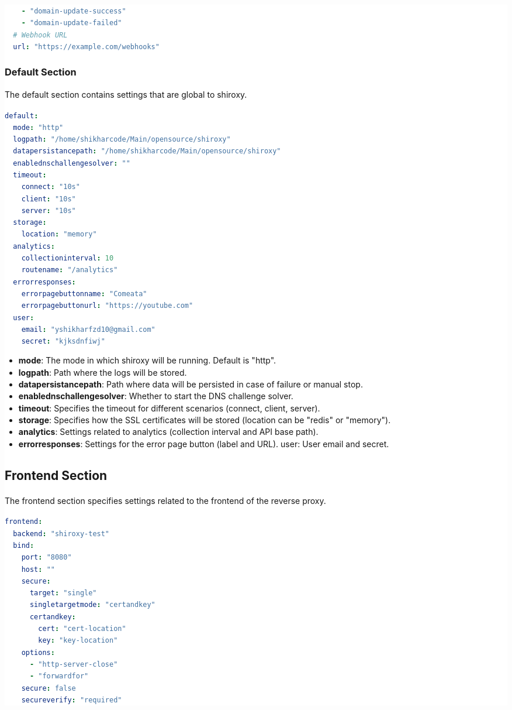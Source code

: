 ```yaml
    - "domain-update-success"
    - "domain-update-failed"
  # Webhook URL
  url: "https://example.com/webhooks"
```

### Default Section

The default section contains settings that are global to shiroxy.

```yaml
default:
  mode: "http"
  logpath: "/home/shikharcode/Main/opensource/shiroxy"
  datapersistancepath: "/home/shikharcode/Main/opensource/shiroxy"
  enablednschallengesolver: ""
  timeout:
    connect: "10s"
    client: "10s"
    server: "10s"
  storage:
    location: "memory"
  analytics:
    collectioninterval: 10
    routename: "/analytics"
  errorresponses:
    errorpagebuttonname: "Comeata"
    errorpagebuttonurl: "https://youtube.com"
  user:
    email: "yshikharfzd10@gmail.com"
    secret: "kjksdnfiwj"
```

- **mode**: The mode in which shiroxy will be running. Default is "http".
- **logpath**: Path where the logs will be stored.
- **datapersistancepath**: Path where data will be persisted in case of failure or manual stop.
- **enablednschallengesolver**: Whether to start the DNS challenge solver.
- **timeout**: Specifies the timeout for different scenarios (connect, client, server).
- **storage**: Specifies how the SSL certificates will be stored (location can be "redis" or "memory").
- **analytics**: Settings related to analytics (collection interval and API base path).
- **errorresponses**: Settings for the error page button (label and URL).
  user: User email and secret.

## Frontend Section

The frontend section specifies settings related to the frontend of the reverse proxy.

```yaml
frontend:
  backend: "shiroxy-test"
  bind:
    port: "8080"
    host: ""
    secure:
      target: "single"
      singletargetmode: "certandkey"
      certandkey:
        cert: "cert-location"
        key: "key-location"
    options:
      - "http-server-close"
      - "forwardfor"
    secure: false
    secureverify: "required"
```